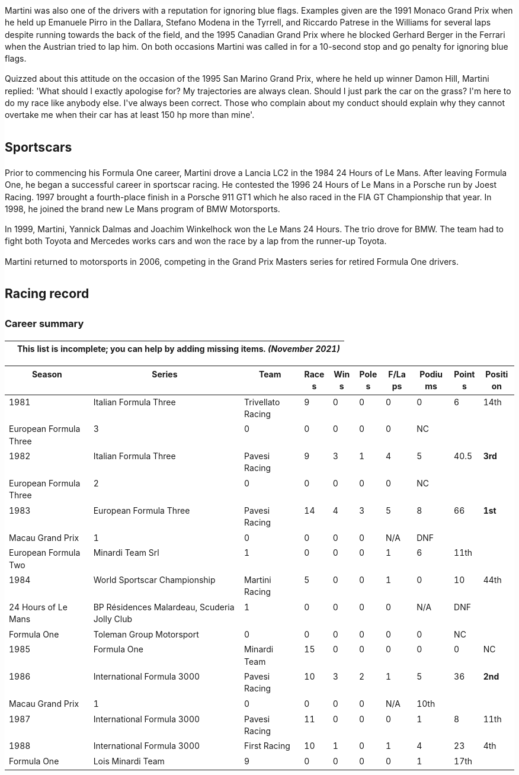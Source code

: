 Martini was also one of the drivers with a reputation for ignoring blue flags. Examples given are the 1991 Monaco Grand Prix when he held up Emanuele Pirro in the Dallara, Stefano Modena in the Tyrrell, and Riccardo Patrese in the Williams for several laps despite running towards the back of the field, and the 1995 Canadian Grand Prix where he blocked Gerhard Berger in the Ferrari when the Austrian tried to lap him. On both occasions Martini was called in for a 10-second stop and go penalty for ignoring blue flags. 

Quizzed about this attitude on the occasion of the 1995 San Marino Grand Prix, where he held up winner Damon Hill, Martini replied: 'What should I exactly apologise for? My trajectories are always clean. Should I just park the car on the grass? I'm here to do my race like anybody else. I've always been correct. Those who complain about my conduct should explain why they cannot overtake me when their car has at least 150 hp more than mine'.

Sportscars
----------

Prior to commencing his Formula One career, Martini drove a Lancia LC2 in the 1984 24 Hours of Le Mans. After leaving Formula One, he began a successful career in sportscar racing. He contested the 1996 24 Hours of Le Mans in a Porsche run by Joest Racing. 1997 brought a fourth-place finish in a Porsche 911 GT1 which he also raced in the FIA GT Championship that year. In 1998, he joined the brand new Le Mans program of BMW Motorsports.

In 1999, Martini, Yannick Dalmas and Joachim Winkelhock won the Le Mans 24 Hours. The trio drove for BMW. The team had to fight both Toyota and Mercedes works cars and won the race by a lap from the runner-up Toyota.

Martini returned to motorsports in 2006, competing in the Grand Prix Masters series for retired Formula One drivers.

Racing record
-------------

### Career summary

|  | This list is incomplete; you can help by adding missing items. *(November 2021)* |
| --- | --- |

| Season | Series | Team | Races | Wins | Poles | F/Laps | Podiums | Points | Position |
| --- | --- | --- | --- | --- | --- | --- | --- | --- | --- |
| 1981 | Italian Formula Three | Trivellato Racing | 9 | 0 | 0 | 0 | 0 | 6 | 14th |
| European Formula Three | 3 | 0 | 0 | 0 | 0 | 0 | NC |
| 1982 | Italian Formula Three | Pavesi Racing | 9 | 3 | 1 | 4 | 5 | 40\.5 | **3rd** |
| European Formula Three | 2 | 0 | 0 | 0 | 0 | 0 | NC |
| 1983 | European Formula Three | Pavesi Racing | 14 | 4 | 3 | 5 | 8 | 66 | **1st** |
| Macau Grand Prix | 1 | 0 | 0 | 0 | 0 | N/A | DNF |
| European Formula Two | Minardi Team Srl | 1 | 0 | 0 | 0 | 1 | 6 | 11th |
| 1984 | World Sportscar Championship | Martini Racing | 5 | 0 | 0 | 1 | 0 | 10 | 44th |
| 24 Hours of Le Mans | BP Résidences Malardeau, Scuderia Jolly Club | 1 | 0 | 0 | 0 | 0 | N/A | DNF |
| Formula One | Toleman Group Motorsport | 0 | 0 | 0 | 0 | 0 | 0 | NC |
| 1985 | Formula One | Minardi Team | 15 | 0 | 0 | 0 | 0 | 0 | NC |
| 1986 | International Formula 3000 | Pavesi Racing | 10 | 3 | 2 | 1 | 5 | 36 | **2nd** |
| Macau Grand Prix | 1 | 0 | 0 | 0 | 0 | N/A | 10th |
| 1987 | International Formula 3000 | Pavesi Racing | 11 | 0 | 0 | 0 | 1 | 8 | 11th |
| 1988 | International Formula 3000 | First Racing | 10 | 1 | 0 | 1 | 4 | 23 | 4th |
| Formula One | Lois Minardi Team | 9 | 0 | 0 | 0 | 0 | 1 | 17th |